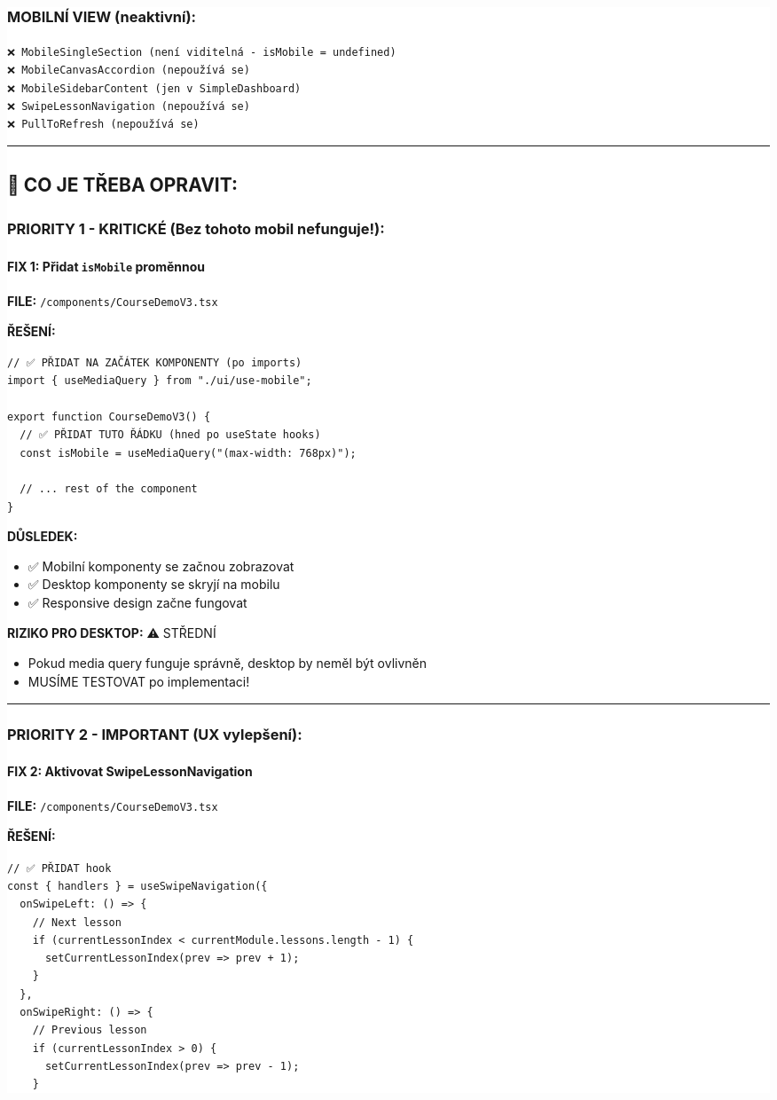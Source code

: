 ### **MOBILNÍ VIEW (neaktivní):**

```
❌ MobileSingleSection (není viditelná - isMobile = undefined)
❌ MobileCanvasAccordion (nepoužívá se)
❌ MobileSidebarContent (jen v SimpleDashboard)
❌ SwipeLessonNavigation (nepoužívá se)
❌ PullToRefresh (nepoužívá se)
```

---

## **🔧 CO JE TŘEBA OPRAVIT:**

### **PRIORITY 1 - KRITICKÉ (Bez tohoto mobil nefunguje!):**

#### **FIX 1: Přidat `isMobile` proměnnou**

**FILE:** `/components/CourseDemoV3.tsx`

**ŘEŠENÍ:**
```tsx
// ✅ PŘIDAT NA ZAČÁTEK KOMPONENTY (po imports)
import { useMediaQuery } from "./ui/use-mobile";

export function CourseDemoV3() {
  // ✅ PŘIDAT TUTO ŘÁDKU (hned po useState hooks)
  const isMobile = useMediaQuery("(max-width: 768px)");
  
  // ... rest of the component
}
```

**DŮSLEDEK:**
- ✅ Mobilní komponenty se začnou zobrazovat
- ✅ Desktop komponenty se skryjí na mobilu
- ✅ Responsive design začne fungovat

**RIZIKO PRO DESKTOP:** ⚠️ STŘEDNÍ
- Pokud media query funguje správně, desktop by neměl být ovlivněn
- MUSÍME TESTOVAT po implementaci!

---

### **PRIORITY 2 - IMPORTANT (UX vylepšení):**

#### **FIX 2: Aktivovat SwipeLessonNavigation**

**FILE:** `/components/CourseDemoV3.tsx`

**ŘEŠENÍ:**
```tsx
// ✅ PŘIDAT hook
const { handlers } = useSwipeNavigation({
  onSwipeLeft: () => {
    // Next lesson
    if (currentLessonIndex < currentModule.lessons.length - 1) {
      setCurrentLessonIndex(prev => prev + 1);
    }
  },
  onSwipeRight: () => {
    // Previous lesson
    if (currentLessonIndex > 0) {
      setCurrentLessonIndex(prev => prev - 1);
    }
```